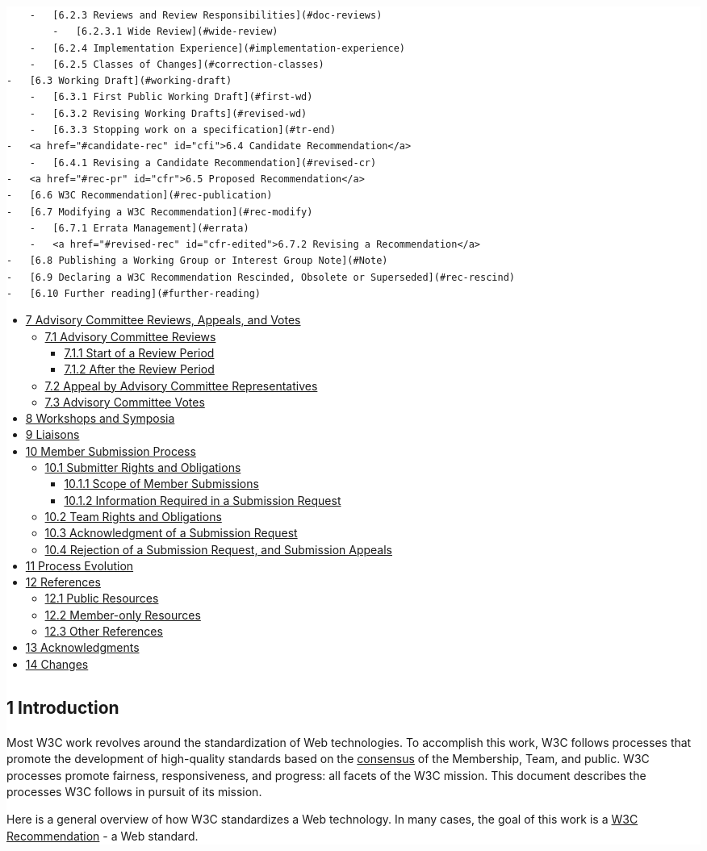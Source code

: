         -   [6.2.3 Reviews and Review Responsibilities](#doc-reviews)
            -   [6.2.3.1 Wide Review](#wide-review)
        -   [6.2.4 Implementation Experience](#implementation-experience)
        -   [6.2.5 Classes of Changes](#correction-classes)
    -   [6.3 Working Draft](#working-draft)
        -   [6.3.1 First Public Working Draft](#first-wd)
        -   [6.3.2 Revising Working Drafts](#revised-wd)
        -   [6.3.3 Stopping work on a specification](#tr-end)
    -   <a href="#candidate-rec" id="cfi">6.4 Candidate Recommendation</a>
        -   [6.4.1 Revising a Candidate Recommendation](#revised-cr)
    -   <a href="#rec-pr" id="cfr">6.5 Proposed Recommendation</a>
    -   [6.6 W3C Recommendation](#rec-publication)
    -   [6.7 Modifying a W3C Recommendation](#rec-modify)
        -   [6.7.1 Errata Management](#errata)
        -   <a href="#revised-rec" id="cfr-edited">6.7.2 Revising a Recommendation</a>
    -   [6.8 Publishing a Working Group or Interest Group Note](#Note)
    -   [6.9 Declaring a W3C Recommendation Rescinded, Obsolete or Superseded](#rec-rescind)
    -   [6.10 Further reading](#further-reading)
-   [7 Advisory Committee Reviews, Appeals, and Votes](#ReviewAppeal)
    -   [7.1 Advisory Committee Reviews](#ACReview)
        -   [7.1.1 Start of a Review Period](#ACReviewStart)
        -   [7.1.2 After the Review Period](#ACReviewAfter)
    -   [7.2 Appeal by Advisory Committee Representatives](#ACAppeal)
    -   [7.3 Advisory Committee Votes](#ACVotes)
-   [8 Workshops and Symposia](#GAEvents)
-   [9 Liaisons](#Liaisons)
-   [10 Member Submission Process](#Submission)
    -   [10.1 Submitter Rights and Obligations](#SubmissionRights)
        -   [10.1.1 Scope of Member Submissions](#SubmissionScope)
        -   [10.1.2 Information Required in a Submission Request](#SubmissionReqs)
    -   [10.2 Team Rights and Obligations](#TeamSubmissionRights)
    -   [10.3 Acknowledgment of a Submission Request](#SubmissionYes)
    -   [10.4 Rejection of a Submission Request, and Submission Appeals](#SubmissionNo)
-   [11 Process Evolution](#GAProcess)
-   [12 References](#references)
    -   [12.1 Public Resources](#public-refs)
    -   [12.2 Member-only Resources](#member-refs)
    -   [12.3 Other References](#other-refs)
-   [13 Acknowledgments](#acks)
-   [14 Changes](#changes)

1 Introduction
--------------

Most W3C work revolves around the standardization of Web technologies. To accomplish this work, W3C follows processes that promote the development of high-quality standards based on the [consensus](#Consensus) of the Membership, Team, and public. W3C processes promote fairness, responsiveness, and progress: all facets of the W3C mission. This document describes the processes W3C follows in pursuit of its mission.

Here is a general overview of how W3C standardizes a Web technology. In many cases, the goal of this work is a [W3C Recommendation](#RecsW3C) - a Web standard.
